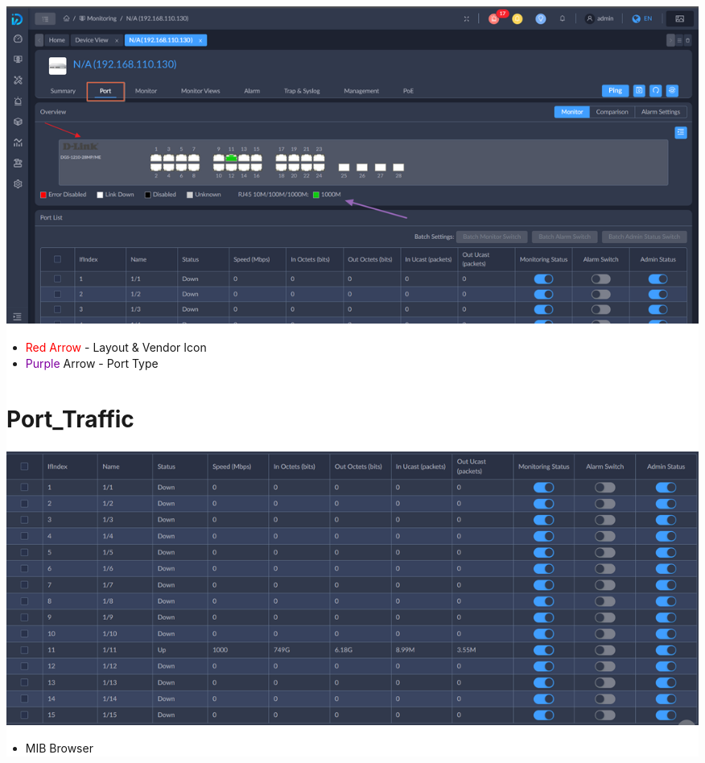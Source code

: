 ![](/.imgs/8.png)

* <font color=#FF0000>Red Arrow</font> - Layout & Vendor Icon
* <font color=#8000a0>Purple</font> Arrow - Port Type

# Port_Traffic
![](/.imgs/9.png)
  - MIB Browser